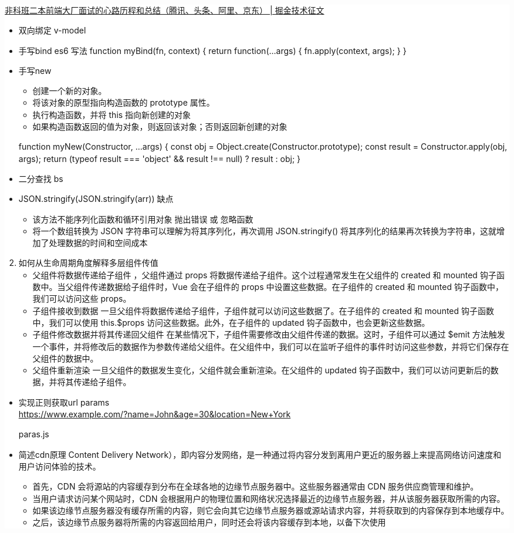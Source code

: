 [非科班二本前端大厂面试的心路历程和总结（腾讯、头条、阿里、京东） | 掘金技术征文](https://juejin.cn/post/6844904111150727181#heading-16)

- 双向绑定
    v-model
- 手写bind  es6 写法
    function myBind(fn, context) {
        return function(...args) {
            fn.apply(context, args);
        }
    }
- 手写new
    - 创建一个新的对象。
    - 将该对象的原型指向构造函数的 prototype 属性。
    - 执行构造函数，并将 this 指向新创建的对象
    - 如果构造函数返回的值为对象，则返回该对象；否则返回新创建的对象

    function myNew(Constructor, ...args) {
        const obj = Object.create(Constructor.prototype);
        const result = Constructor.apply(obj, args);
        return (typeof result === 'object' && result !== null) ? result : obj;
    }

- 二分查找
    bs

- JSON.stringify(JSON.stringify(arr)) 缺点
    - 该方法不能序列化函数和循环引用对象
        抛出错误 或 忽略函数
    - 将一个数组转换为 JSON 字符串可以理解为将其序列化，再次调用 JSON.stringify() 将其序列化的结果再次转换为字符串，这就增加了处理数据的时间和空间成本
    
2. 如何从生命周期角度解释多层组件传值
    - 父组件将数据传递给子组件
        ，父组件通过 props 将数据传递给子组件。这个过程通常发生在父组件的 created 和 mounted 钩子函数中。当父组件传递数据给子组件时，Vue 会在子组件的 props 中设置这些数据。在子组件的 created 和 mounted 钩子函数中，我们可以访问这些 props。
    - 子组件接收到数据
        一旦父组件将数据传递给子组件，子组件就可以访问这些数据了。在子组件的 created 和 mounted 钩子函数中，我们可以使用 this.$props 访问这些数据。此外，在子组件的 updated 钩子函数中，也会更新这些数据。
    - 子组件修改数据并将其传递回父组件
        在某些情况下，子组件需要修改由父组件传递的数据。这时，子组件可以通过 $emit 方法触发一个事件，并将修改后的数据作为参数传递给父组件。在父组件中，我们可以在监听子组件的事件时访问这些参数，并将它们保存在父组件的数据中。
    - 父组件重新渲染
        一旦父组件的数据发生变化，父组件就会重新渲染。在父组件的 updated 钩子函数中，我们可以访问更新后的数据，并将其传递给子组件。

- 实现正则获取url params  
    https://www.example.com/?name=John&age=30&location=New+York

    paras.js

- 简述cdn原理
    Content Delivery Network），即内容分发网络，是一种通过将内容分发到离用户更近的服务器上来提高网络访问速度和用户访问体验的技术。
    - 首先，CDN 会将源站的内容缓存到分布在全球各地的边缘节点服务器中。这些服务器通常由 CDN 服务供应商管理和维护。
    - 当用户请求访问某个网站时，CDN 会根据用户的物理位置和网络状况选择最近的边缘节点服务器，并从该服务器获取所需的内容。
    - 如果该边缘节点服务器没有缓存所需的内容，则它会向其它边缘节点服务器或源站请求内容，并将获取到的内容保存到本地缓存中。
    - 之后，该边缘节点服务器将所需的内容返回给用户，同时还会将该内容缓存到本地，以备下次使用
